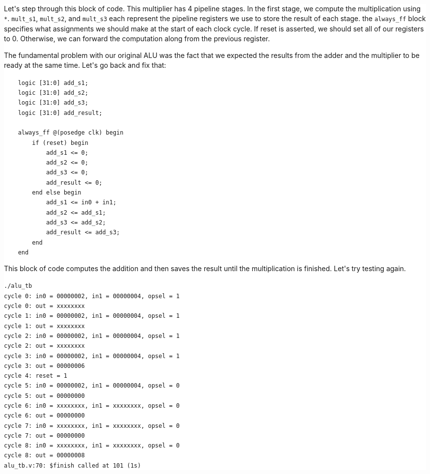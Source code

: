 
Let's step through this block of code. This multiplier has 4 pipeline stages. In the first stage, we compute the multiplication
using `*`. `mult_s1`, `mult_s2`, and `mult_s3` each represent the pipeline registers we use to store the result of each stage.
the `always_ff` block specifies what assignments we should make at the start of each clock cycle. If reset is asserted, we should
set all of our registers to 0. Otherwise, we can forward the computation along from the previous register.

The fundamental problem with our original ALU was the fact that we expected the results from the adder and the multiplier to be ready
at the same time. Let's go back and fix that:

```
    logic [31:0] add_s1;
    logic [31:0] add_s2;
    logic [31:0] add_s3;
    logic [31:0] add_result;

    always_ff @(posedge clk) begin
        if (reset) begin
            add_s1 <= 0;
            add_s2 <= 0;
            add_s3 <= 0;
            add_result <= 0;
        end else begin
            add_s1 <= in0 + in1;
            add_s2 <= add_s1;
            add_s3 <= add_s2;
            add_result <= add_s3;
        end
    end
```

This block of code computes the addition and then saves the result until the multiplication is finished. Let's try testing
again. 
```
./alu_tb
cycle 0: in0 = 00000002, in1 = 00000004, opsel = 1
cycle 0: out = xxxxxxxx
cycle 1: in0 = 00000002, in1 = 00000004, opsel = 1
cycle 1: out = xxxxxxxx
cycle 2: in0 = 00000002, in1 = 00000004, opsel = 1
cycle 2: out = xxxxxxxx
cycle 3: in0 = 00000002, in1 = 00000004, opsel = 1
cycle 3: out = 00000006
cycle 4: reset = 1
cycle 5: in0 = 00000002, in1 = 00000004, opsel = 0
cycle 5: out = 00000000
cycle 6: in0 = xxxxxxxx, in1 = xxxxxxxx, opsel = 0
cycle 6: out = 00000000
cycle 7: in0 = xxxxxxxx, in1 = xxxxxxxx, opsel = 0
cycle 7: out = 00000000
cycle 8: in0 = xxxxxxxx, in1 = xxxxxxxx, opsel = 0
cycle 8: out = 00000008
alu_tb.v:70: $finish called at 101 (1s)
```
